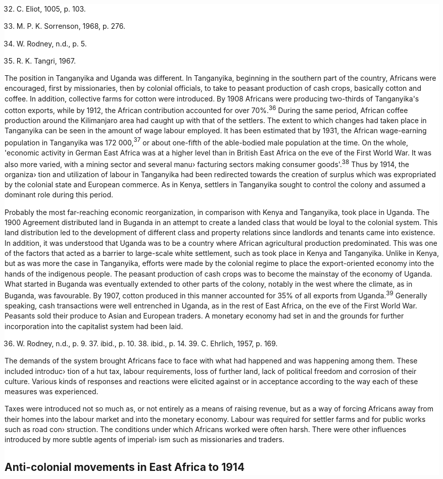 32. C. Eliot, 1005, p. 103.

33. M. P. K. Sorrenson, 1968, p. 276.

34. W. Rodney, n.d., p. 5.

35. R. K. Tangri, 1967.

The position in Tanganyika and Uganda was different. In Tanganyika, beginning in the southern part of the country, Africans were encouraged, first by missionaries, then by colonial officials, to take to peasant production of cash crops, basically cotton and coffee. In addition, collective farms for cotton were introduced. By 1908 Africans were producing two-thirds of Tanganyika's cotton exports, while by 1912, the African contribution accounted for over 70%.$^{36}$ During the same period, African coffee production around the Kilimanjaro area had caught up with that of the settlers. The extent to which changes had taken place in Tanganyika can be seen in the amount of wage labour employed. It has been estimated that by 1931, the African wage-earning population in Tanganyika was 172 000,$^{37}$ or about one-fifth of the able-bodied male population at the time. On the whole, 'economic activity in German East Africa was at a higher level than in British East Africa on the eve of the First World War. It was also more varied, with a mining sector and several manu› facturing sectors making consumer goods'.$^{38}$ Thus by 1914, the organiza› tion and utilization of labour in Tanganyika had been redirected towards the creation of surplus which was expropriated by the colonial state and European commerce. As in Kenya, settlers in Tanganyika sought to control the colony and assumed a dominant role during this period.

Probably the most far-reaching economic reorganization, in comparison with Kenya and Tanganyika, took place in Uganda. The 1900 Agreement distributed land in Buganda in an attempt to create a landed class that would be loyal to the colonial system. This land distribution led to the development of different class and property relations since landlords and tenants came into existence. In addition, it was understood that Uganda was to be a country where African agricultural production predominated. This was one of the factors that acted as a barrier to large-scale white settlement, such as took place in Kenya and Tanganyika. Unlike in Kenya, but as was more the case in Tanganyika, efforts were made by the colonial regime to place the export-oriented economy into the hands of the indigenous people. The peasant production of cash crops was to become the mainstay of the economy of Uganda. What started in Buganda was eventually extended to other parts of the colony, notably in the west where the climate, as in Buganda, was favourable. By 1907, cotton produced in this manner accounted for 35% of all exports from Uganda.$^{39}$ Generally speaking, cash transactions were well entrenched in Uganda, as in the rest of East Africa, on the eve of the First World War. Peasants sold their produce to Asian and European traders. A monetary economy had set in and the grounds for further incorporation into the capitalist system had been laid.

36. W. Rodney, n.d., p. 9. 37. ibid., p. 10. 38. ibid., p. 14. 39. C. Ehrlich, 1957, p. 169.

The demands of the system brought Africans face to face with what had happened and was happening among them. These included introduc› tion of a hut tax, labour requirements, loss of further land, lack of political freedom and corrosion of their culture. Various kinds of responses and reactions were elicited against or in acceptance according to the way each of these measures was experienced.

Taxes were introduced not so much as, or not entirely as a means of raising revenue, but as a way of forcing Africans away from their homes into the labour market and into the monetary economy. Labour was required for settler farms and for public works such as road con› struction. The conditions under which Africans worked were often harsh. There were other influences introduced by more subtle agents of imperial› ism such as missionaries and traders.

## Anti-colonial movements in East Africa to 1914
